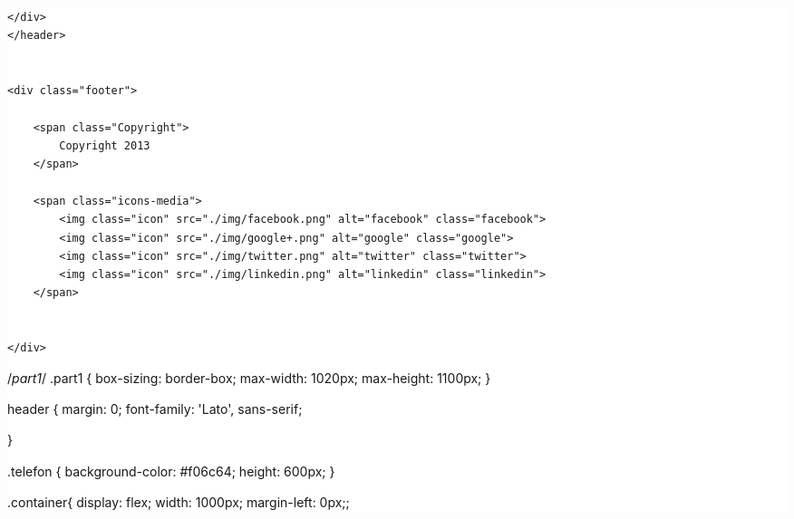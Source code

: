 
    </div>
    </header>
    

    <div class="footer">

        <span class="Copyright">
            Copyright 2013
        </span>

        <span class="icons-media">
            <img class="icon" src="./img/facebook.png" alt="facebook" class="facebook">
            <img class="icon" src="./img/google+.png" alt="google" class="google">
            <img class="icon" src="./img/twitter.png" alt="twitter" class="twitter">
            <img class="icon" src="./img/linkedin.png" alt="linkedin" class="linkedin">
        </span>                    


    </div>


</div>
</footer>
        

    
</body>
</html>

/*part1*/
.part1 {
    box-sizing: border-box;
    max-width: 1020px;
    max-height: 1100px;
}

header {
    margin: 0;
    font-family: 'Lato', sans-serif;
    
}

.telefon {
    background-color: #f06c64;
    height: 600px;
}

.container{
    display: flex;
    width: 1000px; 
    margin-left: 0px;;    
